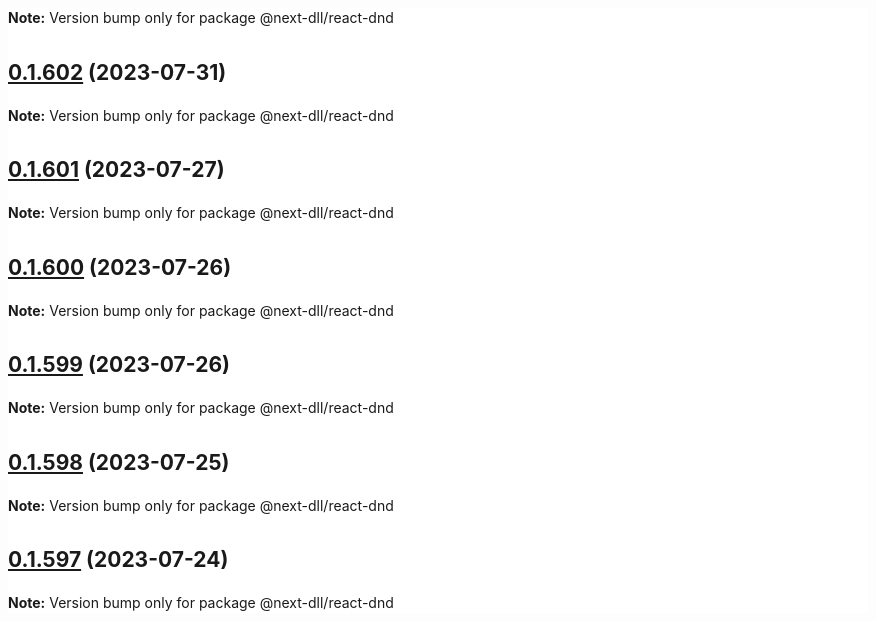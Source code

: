 **Note:** Version bump only for package @next-dll/react-dnd





## [0.1.602](https://github.com/easyops-cn/next-core/compare/@next-dll/react-dnd@0.1.601...@next-dll/react-dnd@0.1.602) (2023-07-31)

**Note:** Version bump only for package @next-dll/react-dnd





## [0.1.601](https://github.com/easyops-cn/next-core/compare/@next-dll/react-dnd@0.1.600...@next-dll/react-dnd@0.1.601) (2023-07-27)

**Note:** Version bump only for package @next-dll/react-dnd





## [0.1.600](https://github.com/easyops-cn/next-core/compare/@next-dll/react-dnd@0.1.599...@next-dll/react-dnd@0.1.600) (2023-07-26)

**Note:** Version bump only for package @next-dll/react-dnd





## [0.1.599](https://github.com/easyops-cn/next-core/compare/@next-dll/react-dnd@0.1.598...@next-dll/react-dnd@0.1.599) (2023-07-26)

**Note:** Version bump only for package @next-dll/react-dnd





## [0.1.598](https://github.com/easyops-cn/next-core/compare/@next-dll/react-dnd@0.1.597...@next-dll/react-dnd@0.1.598) (2023-07-25)

**Note:** Version bump only for package @next-dll/react-dnd





## [0.1.597](https://github.com/easyops-cn/next-core/compare/@next-dll/react-dnd@0.1.596...@next-dll/react-dnd@0.1.597) (2023-07-24)

**Note:** Version bump only for package @next-dll/react-dnd
